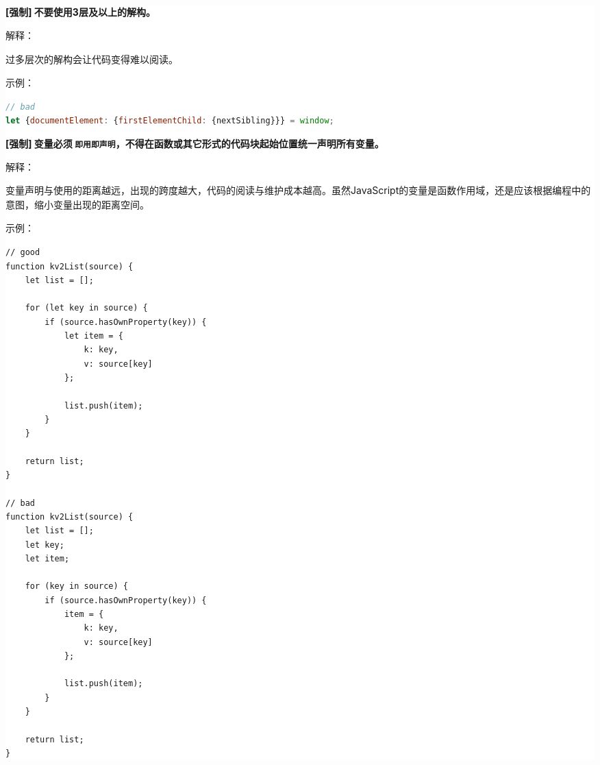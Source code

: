 

**[强制] 不要使用3层及以上的解构。**

解释：

过多层次的解构会让代码变得难以阅读。

示例：

```js
// bad
let {documentElement: {firstElementChild: {nextSibling}}} = window;
```



**[强制] 变量必须 `即用即声明`，不得在函数或其它形式的代码块起始位置统一声明所有变量。**

解释：

变量声明与使用的距离越远，出现的跨度越大，代码的阅读与维护成本越高。虽然JavaScript的变量是函数作用域，还是应该根据编程中的意图，缩小变量出现的距离空间。

示例：

```JS
// good
function kv2List(source) {
    let list = [];

    for (let key in source) {
        if (source.hasOwnProperty(key)) {
            let item = {
                k: key,
                v: source[key]
            };

            list.push(item);
        }
    }

    return list;
}

// bad
function kv2List(source) {
    let list = [];
    let key;
    let item;

    for (key in source) {
        if (source.hasOwnProperty(key)) {
            item = {
                k: key,
                v: source[key]
            };

            list.push(item);
        }
    }

    return list;
}
```
